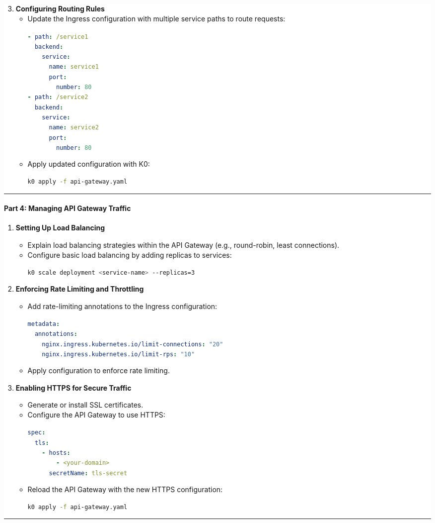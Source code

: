 3. **Configuring Routing Rules**
   - Update the Ingress configuration with multiple service paths to route requests:
     ```yaml
     - path: /service1
       backend:
         service:
           name: service1
           port:
             number: 80
     - path: /service2
       backend:
         service:
           name: service2
           port:
             number: 80
     ```
   - Apply updated configuration with K0:
     ```bash
     k0 apply -f api-gateway.yaml
     ```

---

#### **Part 4: Managing API Gateway Traffic**

1. **Setting Up Load Balancing**
   - Explain load balancing strategies within the API Gateway (e.g., round-robin, least connections).
   - Configure basic load balancing by adding replicas to services:
     ```bash
     k0 scale deployment <service-name> --replicas=3
     ```

2. **Enforcing Rate Limiting and Throttling**
   - Add rate-limiting annotations to the Ingress configuration:
     ```yaml
     metadata:
       annotations:
         nginx.ingress.kubernetes.io/limit-connections: "20"
         nginx.ingress.kubernetes.io/limit-rps: "10"
     ```
   - Apply configuration to enforce rate limiting.

3. **Enabling HTTPS for Secure Traffic**
   - Generate or install SSL certificates.
   - Configure the API Gateway to use HTTPS:
     ```yaml
     spec:
       tls:
         - hosts:
             - <your-domain>
           secretName: tls-secret
     ```
   - Reload the API Gateway with the new HTTPS configuration:
     ```bash
     k0 apply -f api-gateway.yaml
     ```

---